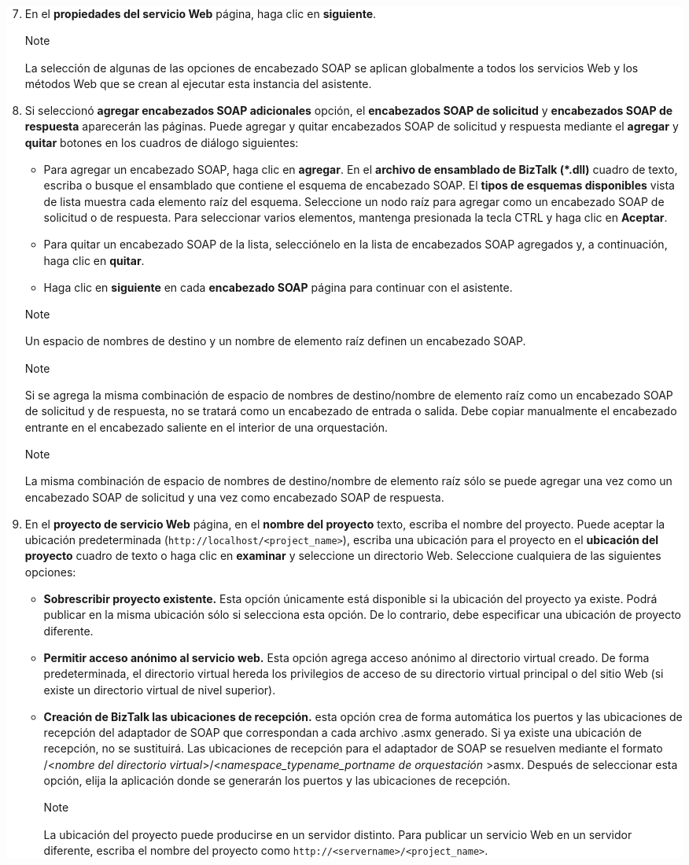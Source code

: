 7.  En el **propiedades del servicio Web** página, haga clic en **siguiente**.  
  
    > [!NOTE]
    >  La selección de algunas de las opciones de encabezado SOAP se aplican globalmente a todos los servicios Web y los métodos Web que se crean al ejecutar esta instancia del asistente.  
  
8.  Si seleccionó **agregar encabezados SOAP adicionales** opción, el **encabezados SOAP de solicitud** y **encabezados SOAP de respuesta** aparecerán las páginas. Puede agregar y quitar encabezados SOAP de solicitud y respuesta mediante el **agregar** y **quitar** botones en los cuadros de diálogo siguientes:  
  
    -   Para agregar un encabezado SOAP, haga clic en **agregar**. En el **archivo de ensamblado de BizTalk (\*.dll)** cuadro de texto, escriba o busque el ensamblado que contiene el esquema de encabezado SOAP. El **tipos de esquemas disponibles** vista de lista muestra cada elemento raíz del esquema. Seleccione un nodo raíz para agregar como un encabezado SOAP de solicitud o de respuesta. Para seleccionar varios elementos, mantenga presionada la tecla CTRL y haga clic en **Aceptar**.  
  
    -   Para quitar un encabezado SOAP de la lista, selecciónelo en la lista de encabezados SOAP agregados y, a continuación, haga clic en **quitar**.  
  
    -   Haga clic en **siguiente** en cada **encabezado SOAP** página para continuar con el asistente.  
  
    > [!NOTE]
    >  Un espacio de nombres de destino y un nombre de elemento raíz definen un encabezado SOAP.  
  
    > [!NOTE]
    >  Si se agrega la misma combinación de espacio de nombres de destino/nombre de elemento raíz como un encabezado SOAP de solicitud y de respuesta, no se tratará como un encabezado de entrada o salida. Debe copiar manualmente el encabezado entrante en el encabezado saliente en el interior de una orquestación.  
  
    > [!NOTE]
    >  La misma combinación de espacio de nombres de destino/nombre de elemento raíz sólo se puede agregar una vez como un encabezado SOAP de solicitud y una vez como encabezado SOAP de respuesta.  
  
9. En el **proyecto de servicio Web** página, en el **nombre del proyecto** texto, escriba el nombre del proyecto. Puede aceptar la ubicación predeterminada (`http://localhost/<project_name>`), escriba una ubicación para el proyecto en el **ubicación del proyecto** cuadro de texto o haga clic en **examinar** y seleccione un directorio Web. Seleccione cualquiera de las siguientes opciones:  
  
    -   **Sobrescribir proyecto existente.** Esta opción únicamente está disponible si la ubicación del proyecto ya existe. Podrá publicar en la misma ubicación sólo si selecciona esta opción. De lo contrario, debe especificar una ubicación de proyecto diferente.  
  
    -   **Permitir acceso anónimo al servicio web.** Esta opción agrega acceso anónimo al directorio virtual creado. De forma predeterminada, el directorio virtual hereda los privilegios de acceso de su directorio virtual principal o del sitio Web (si existe un directorio virtual de nivel superior).  
  
    -   **Creación de BizTalk las ubicaciones de recepción.** esta opción crea de forma automática los puertos y las ubicaciones de recepción del adaptador de SOAP que correspondan a cada archivo .asmx generado. Si ya existe una ubicación de recepción, no se sustituirá. Las ubicaciones de recepción para el adaptador de SOAP se resuelven mediante el formato /\<*nombre del directorio virtual*\>/\<*namespace_typename_portname de orquestación*  \>asmx. Después de seleccionar esta opción, elija la aplicación donde se generarán los puertos y las ubicaciones de recepción.  
  
        > [!NOTE]
        >  La ubicación del proyecto puede producirse en un servidor distinto. Para publicar un servicio Web en un servidor diferente, escriba el nombre del proyecto como `http://<servername>/<project_name>`.  
  